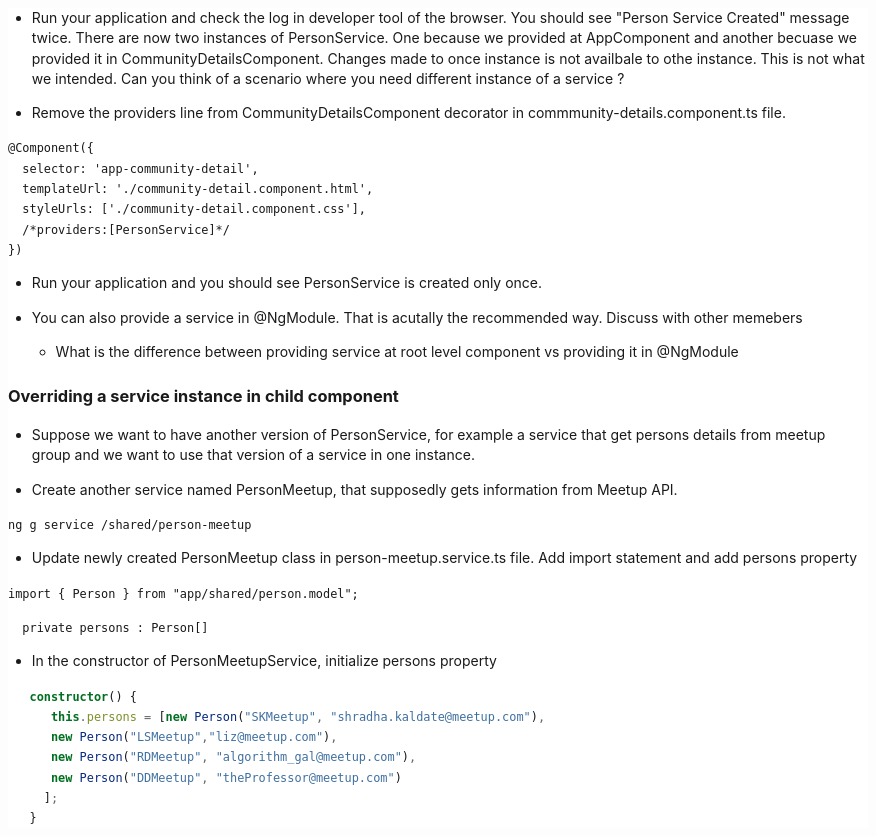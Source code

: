 
* Run your application and check the log in developer tool of the browser. You should see "Person Service Created" message twice. There are now two instances of PersonService. One because we provided at AppComponent and another becuase we provided it in CommunityDetailsComponent. Changes made to once instance is not availbale to othe instance. This is not what we intended. Can you think of a scenario where you need different instance of a service ? 

* Remove the providers line from CommunityDetailsComponent decorator in commmunity-details.component.ts file.


```
@Component({
  selector: 'app-community-detail',
  templateUrl: './community-detail.component.html',
  styleUrls: ['./community-detail.component.css'],
  /*providers:[PersonService]*/
})

```

* Run your application and you should see PersonService is created only once.

* You can also provide a service in @NgModule. That is acutally the recommended way. Discuss with other memebers
    - What is the difference between providing service at root level component vs providing it in @NgModule
    

### Overriding a service instance in child component

* Suppose we want to have another version of PersonService, for example a service that get persons details from meetup group and we want to use that version of a service in one instance.

* Create another service named PersonMeetup, that supposedly gets information from Meetup API.

```
ng g service /shared/person-meetup
```
* Update newly created PersonMeetup class in person-meetup.service.ts file. Add import statement and add persons property
```
import { Person } from "app/shared/person.model";
```

```
  private persons : Person[]
```
* In the constructor of PersonMeetupService, initialize persons property

```Typescript
   constructor() {
      this.persons = [new Person("SKMeetup", "shradha.kaldate@meetup.com"),
      new Person("LSMeetup","liz@meetup.com"),
      new Person("RDMeetup", "algorithm_gal@meetup.com"),
      new Person("DDMeetup", "theProfessor@meetup.com")
     ];
   }


```
